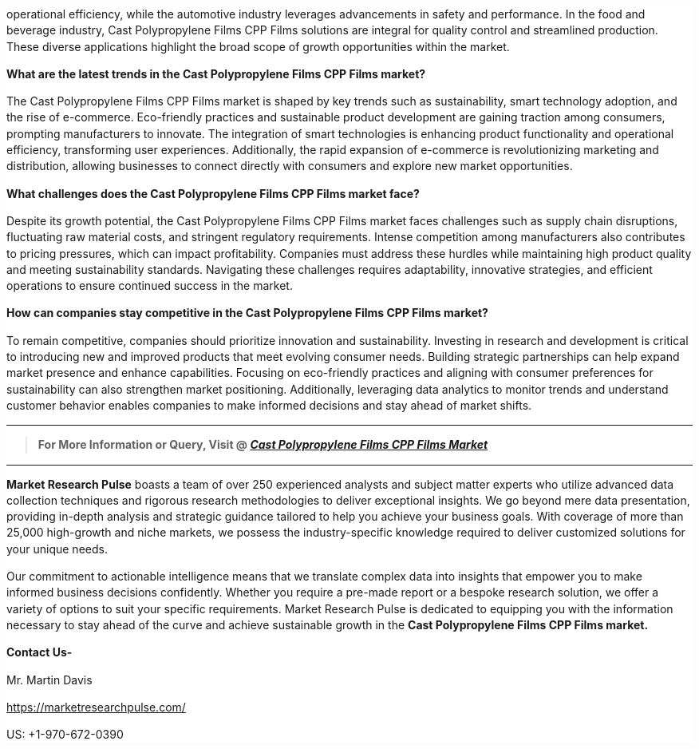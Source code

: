 operational efficiency, while the automotive industry leverages advancements in safety and performance. In the food and beverage industry, Cast Polypropylene Films CPP Films solutions are integral for quality control and streamlined production. These diverse applications highlight the broad scope of growth opportunities within the market.</p><p><strong>What are the latest trends in the Cast Polypropylene Films CPP Films market?</strong></p><p>The Cast Polypropylene Films CPP Films market is shaped by key trends such as sustainability, smart technology adoption, and the rise of e-commerce. Eco-friendly practices and sustainable product development are gaining traction among consumers, prompting manufacturers to innovate. The integration of smart technologies is enhancing product functionality and operational efficiency, transforming user experiences. Additionally, the rapid expansion of e-commerce is revolutionizing marketing and distribution, allowing businesses to connect directly with consumers and explore new market opportunities.</p><p><strong>What challenges does the Cast Polypropylene Films CPP Films market face?</strong></p><p>Despite its growth potential, the Cast Polypropylene Films CPP Films market faces challenges such as supply chain disruptions, fluctuating raw material costs, and stringent regulatory requirements. Intense competition among manufacturers also contributes to pricing pressures, which can impact profitability. Companies must address these hurdles while maintaining high product quality and meeting sustainability standards. Navigating these challenges requires adaptability, innovative strategies, and efficient operations to ensure continued success in the market.</p><p><strong>How can companies stay competitive in the Cast Polypropylene Films CPP Films market?</strong></p><p>To remain competitive, companies should prioritize innovation and sustainability. Investing in research and development is critical to introducing new and improved products that meet evolving consumer needs. Building strategic partnerships can help expand market presence and enhance capabilities. Focusing on eco-friendly practices and aligning with consumer preferences for sustainability can also strengthen market positioning. Additionally, leveraging data analytics to monitor trends and understand customer behavior enables companies to make informed decisions and stay ahead of market shifts.</p><hr /><blockquote><p><strong>For More Information or Query, Visit @&nbsp;<em><a href="https://marketresearchpulse.com/report/55884/cast-polypropylene-films-cpp-films-market?utm_source=Linkedin&utm_medium=025">Cast Polypropylene Films CPP Films Market</a></em></strong></p></blockquote><hr /><p><strong>Market Research Pulse</strong> boasts a team of over 250 experienced analysts and subject matter experts who utilize advanced data collection techniques and rigorous research methodologies to deliver exceptional insights. We go beyond mere data presentation, providing in-depth analysis and strategic guidance tailored to help you achieve your business goals. With coverage of more than 25,000 high-growth and niche markets, we possess the industry-specific knowledge required to deliver customized solutions for your unique needs.</p><p>Our commitment to actionable intelligence means that we translate complex data into insights that empower you to make informed business decisions confidently. Whether you require a pre-made report or a bespoke research solution, we offer a variety of options to suit your specific requirements. Market Research Pulse is dedicated to equipping you with the information necessary to stay ahead of the curve and achieve sustainable growth in the <strong>Cast Polypropylene Films CPP Films market.</strong></p><p><strong>Contact Us-</strong></p><p>Mr. Martin Davis</p><p>https://marketresearchpulse.com/</p><p>US: +1-970-672-0390</p>